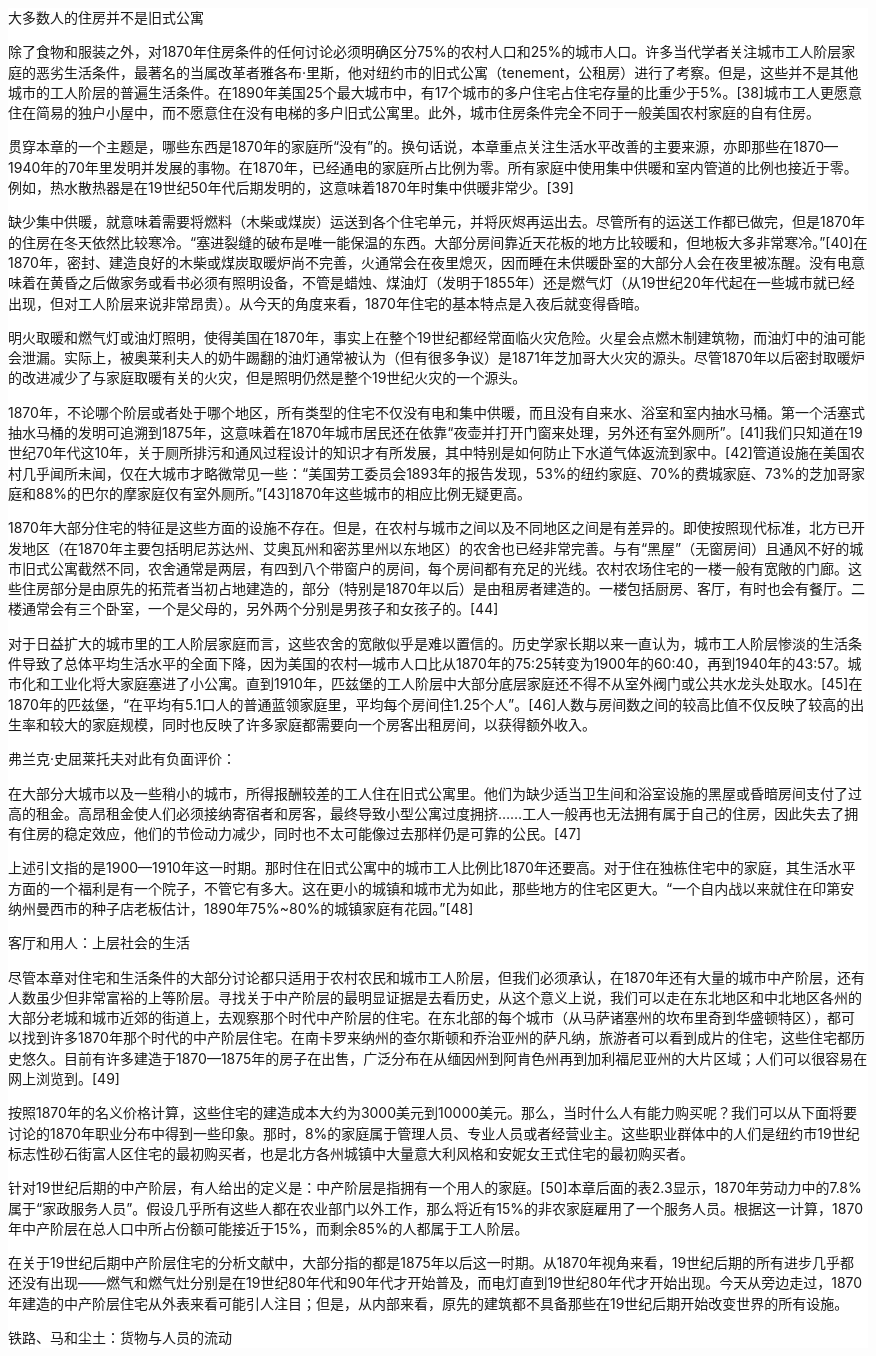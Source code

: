 
大多数人的住房并不是旧式公寓


除了食物和服装之外，对1870年住房条件的任何讨论必须明确区分75%的农村人口和25%的城市人口。许多当代学者关注城市工人阶层家庭的恶劣生活条件，最著名的当属改革者雅各布·里斯，他对纽约市的旧式公寓（tenement，公租房）进行了考察。但是，这些并不是其他城市的工人阶层的普遍生活条件。在1890年美国25个最大城市中，有17个城市的多户住宅占住宅存量的比重少于5%。[38]城市工人更愿意住在简易的独户小屋中，而不愿意住在没有电梯的多户旧式公寓里。此外，城市住房条件完全不同于一般美国农村家庭的自有住房。

贯穿本章的一个主题是，哪些东西是1870年的家庭所“没有”的。换句话说，本章重点关注生活水平改善的主要来源，亦即那些在1870—1940年的70年里发明并发展的事物。在1870年，已经通电的家庭所占比例为零。所有家庭中使用集中供暖和室内管道的比例也接近于零。例如，热水散热器是在19世纪50年代后期发明的，这意味着1870年时集中供暖非常少。[39]

缺少集中供暖，就意味着需要将燃料（木柴或煤炭）运送到各个住宅单元，并将灰烬再运出去。尽管所有的运送工作都已做完，但是1870年的住房在冬天依然比较寒冷。“塞进裂缝的破布是唯一能保温的东西。大部分房间靠近天花板的地方比较暖和，但地板大多非常寒冷。”[40]在1870年，密封、建造良好的木柴或煤炭取暖炉尚不完善，火通常会在夜里熄灭，因而睡在未供暖卧室的大部分人会在夜里被冻醒。没有电意味着在黄昏之后做家务或看书必须有照明设备，不管是蜡烛、煤油灯（发明于1855年）还是燃气灯（从19世纪20年代起在一些城市就已经出现，但对工人阶层来说非常昂贵）。从今天的角度来看，1870年住宅的基本特点是入夜后就变得昏暗。

明火取暖和燃气灯或油灯照明，使得美国在1870年，事实上在整个19世纪都经常面临火灾危险。火星会点燃木制建筑物，而油灯中的油可能会泄漏。实际上，被奥莱利夫人的奶牛踢翻的油灯通常被认为（但有很多争议）是1871年芝加哥大火灾的源头。尽管1870年以后密封取暖炉的改进减少了与家庭取暖有关的火灾，但是照明仍然是整个19世纪火灾的一个源头。

1870年，不论哪个阶层或者处于哪个地区，所有类型的住宅不仅没有电和集中供暖，而且没有自来水、浴室和室内抽水马桶。第一个活塞式抽水马桶的发明可追溯到1875年，这意味着在1870年城市居民还在依靠“夜壶并打开门窗来处理，另外还有室外厕所”。[41]我们只知道在19世纪70年代这10年，关于厕所排污和通风过程设计的知识才有所发展，其中特别是如何防止下水道气体返流到家中。[42]管道设施在美国农村几乎闻所未闻，仅在大城市才略微常见一些：“美国劳工委员会1893年的报告发现，53%的纽约家庭、70%的费城家庭、73%的芝加哥家庭和88%的巴尔的摩家庭仅有室外厕所。”[43]1870年这些城市的相应比例无疑更高。

1870年大部分住宅的特征是这些方面的设施不存在。但是，在农村与城市之间以及不同地区之间是有差异的。即使按照现代标准，北方已开发地区（在1870年主要包括明尼苏达州、艾奥瓦州和密苏里州以东地区）的农舍也已经非常完善。与有“黑屋”（无窗房间）且通风不好的城市旧式公寓截然不同，农舍通常是两层，有四到八个带窗户的房间，每个房间都有充足的光线。农村农场住宅的一楼一般有宽敞的门廊。这些住房部分是由原先的拓荒者当初占地建造的，部分（特别是1870年以后）是由租房者建造的。一楼包括厨房、客厅，有时也会有餐厅。二楼通常会有三个卧室，一个是父母的，另外两个分别是男孩子和女孩子的。[44]

对于日益扩大的城市里的工人阶层家庭而言，这些农舍的宽敞似乎是难以置信的。历史学家长期以来一直认为，城市工人阶层惨淡的生活条件导致了总体平均生活水平的全面下降，因为美国的农村—城市人口比从1870年的75∶25转变为1900年的60∶40，再到1940年的43∶57。城市化和工业化将大家庭塞进了小公寓。直到1910年，匹兹堡的工人阶层中大部分底层家庭还不得不从室外阀门或公共水龙头处取水。[45]在1870年的匹兹堡，“在平均有5.1口人的普通蓝领家庭里，平均每个房间住1.25个人”。[46]人数与房间数之间的较高比值不仅反映了较高的出生率和较大的家庭规模，同时也反映了许多家庭都需要向一个房客出租房间，以获得额外收入。

弗兰克·史屈莱托夫对此有负面评价：

在大部分大城市以及一些稍小的城市，所得报酬较差的工人住在旧式公寓里。他们为缺少适当卫生间和浴室设施的黑屋或昏暗房间支付了过高的租金。高昂租金使人们必须接纳寄宿者和房客，最终导致小型公寓过度拥挤……工人一般再也无法拥有属于自己的住房，因此失去了拥有住房的稳定效应，他们的节俭动力减少，同时也不太可能像过去那样仍是可靠的公民。[47]

上述引文指的是1900—1910年这一时期。那时住在旧式公寓中的城市工人比例比1870年还要高。对于住在独栋住宅中的家庭，其生活水平方面的一个福利是有一个院子，不管它有多大。这在更小的城镇和城市尤为如此，那些地方的住宅区更大。“一个自内战以来就住在印第安纳州曼西市的种子店老板估计，1890年75%~80%的城镇家庭有花园。”[48]


客厅和用人：上层社会的生活


尽管本章对住宅和生活条件的大部分讨论都只适用于农村农民和城市工人阶层，但我们必须承认，在1870年还有大量的城市中产阶层，还有人数虽少但非常富裕的上等阶层。寻找关于中产阶层的最明显证据是去看历史，从这个意义上说，我们可以走在东北地区和中北地区各州的大部分老城和城市近郊的街道上，去观察那个时代中产阶层的住宅。在东北部的每个城市（从马萨诸塞州的坎布里奇到华盛顿特区），都可以找到许多1870年那个时代的中产阶层住宅。在南卡罗来纳州的查尔斯顿和乔治亚州的萨凡纳，旅游者可以看到成片的住宅，这些住宅都历史悠久。目前有许多建造于1870—1875年的房子在出售，广泛分布在从缅因州到阿肯色州再到加利福尼亚州的大片区域；人们可以很容易在网上浏览到。[49]

按照1870年的名义价格计算，这些住宅的建造成本大约为3000美元到10000美元。那么，当时什么人有能力购买呢？我们可以从下面将要讨论的1870年职业分布中得到一些印象。那时，8%的家庭属于管理人员、专业人员或者经营业主。这些职业群体中的人们是纽约市19世纪标志性砂石街富人区住宅的最初购买者，也是北方各州城镇中大量意大利风格和安妮女王式住宅的最初购买者。

针对19世纪后期的中产阶层，有人给出的定义是：中产阶层是指拥有一个用人的家庭。[50]本章后面的表2.3显示，1870年劳动力中的7.8%属于“家政服务人员”。假设几乎所有这些人都在农业部门以外工作，那么将近有15%的非农家庭雇用了一个服务人员。根据这一计算，1870年中产阶层在总人口中所占份额可能接近于15%，而剩余85%的人都属于工人阶层。

在关于19世纪后期中产阶层住宅的分析文献中，大部分指的都是1875年以后这一时期。从1870年视角来看，19世纪后期的所有进步几乎都还没有出现——燃气和燃气灶分别是在19世纪80年代和90年代才开始普及，而电灯直到19世纪80年代才开始出现。今天从旁边走过，1870年建造的中产阶层住宅从外表来看可能引人注目；但是，从内部来看，原先的建筑都不具备那些在19世纪后期开始改变世界的所有设施。


铁路、马和尘土：货物与人员的流动

